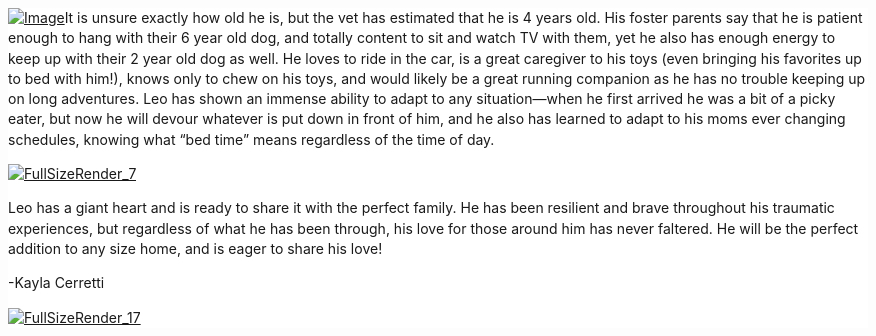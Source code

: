 [<img class="aligncenter size-medium wp-image-37444" src="https://www.pawsnewengland.com/wp-content/uploads/2016/07/Image-1-640x640.jpg" alt="Image" width="640" height="640" />](https://www.pawsnewengland.com/wp-content/uploads/2016/07/Image-1.jpg)It is unsure exactly how old he is, but the vet has estimated that he is 4 years old. His foster parents say that he is patient enough to hang with their 6 year old dog, and totally content to sit and watch TV with them, yet he also has enough energy to keep up with their 2 year old dog as well. He loves to ride in the car, is a great caregiver to his toys (even bringing his favorites up to bed with him!), knows only to chew on his toys, and would likely be a great running companion as he has no trouble keeping up on long adventures. Leo has shown an immense ability to adapt to any situation—when he first arrived he was a bit of a picky eater, but now he will devour whatever is put down in front of him, and he also has learned to adapt to his moms ever changing schedules, knowing what “bed time” means regardless of the time of day.

[<img class="aligncenter wp-image-37445" src="https://www.pawsnewengland.com/wp-content/uploads/2016/07/FullSizeRender_7-586x640.jpg" alt="FullSizeRender_7" width="452" height="494" />](https://www.pawsnewengland.com/wp-content/uploads/2016/07/FullSizeRender_7.jpg)

Leo has a giant heart and is ready to share it with the perfect family. He has been resilient and brave throughout his traumatic experiences, but regardless of what he has been through, his love for those around him has never faltered. He will be the perfect addition to any size home, and is eager to share his love!

-Kayla Cerretti

[<img class="aligncenter wp-image-37448" src="https://www.pawsnewengland.com/wp-content/uploads/2016/07/FullSizeRender_17-550x640.jpg" alt="FullSizeRender_17" width="373" height="434" />](https://www.pawsnewengland.com/wp-content/uploads/2016/07/FullSizeRender_17.jpg)